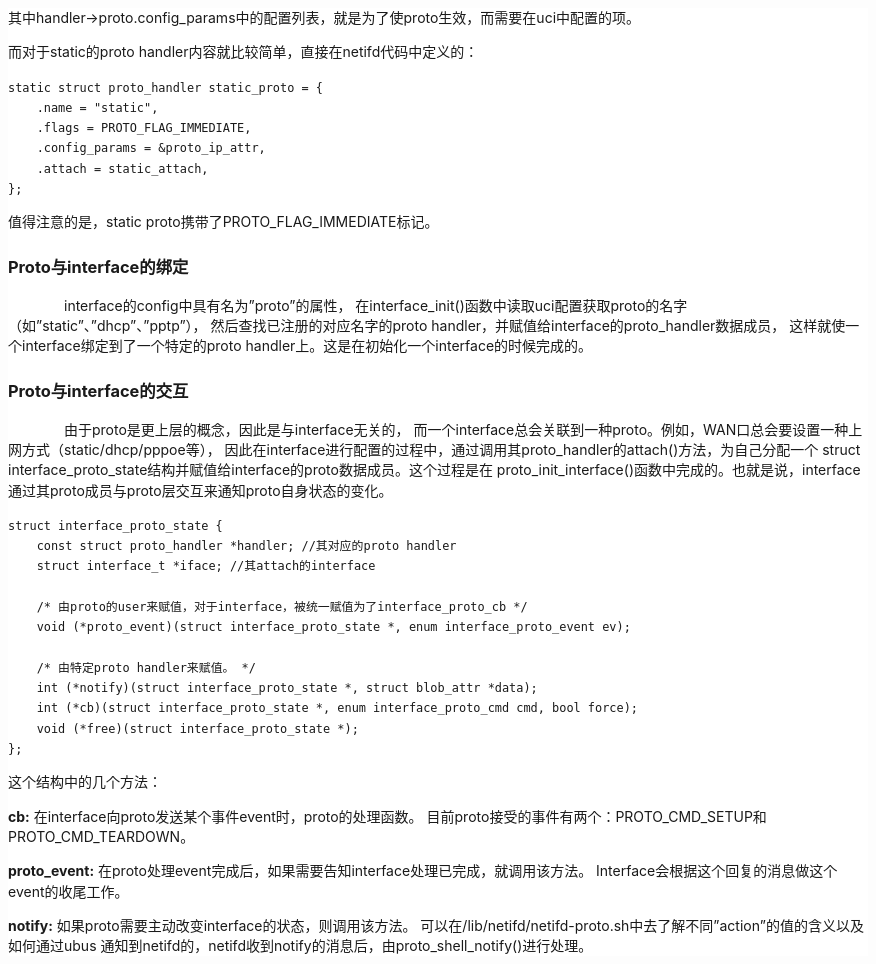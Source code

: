 其中handler->proto.config_params中的配置列表，就是为了使proto生效，而需要在uci中配置的项。 

而对于static的proto handler内容就比较简单，直接在netifd代码中定义的：

```
static struct proto_handler static_proto = {
    .name = "static",
    .flags = PROTO_FLAG_IMMEDIATE,
    .config_params = &proto_ip_attr,
    .attach = static_attach,
};
```

值得注意的是，static proto携带了PROTO\_FLAG_IMMEDIATE标记。

### Proto与interface的绑定

&emsp;&emsp;&emsp;&emsp;interface的config中具有名为”proto”的属性，
在interface\_init()函数中读取uci配置获取proto的名字（如”static”、”dhcp”、”pptp”），
然后查找已注册的对应名字的proto handler，并赋值给interface的proto_handler数据成员，
这样就使一个interface绑定到了一个特定的proto handler上。这是在初始化一个interface的时候完成的。

### Proto与interface的交互

&emsp;&emsp;&emsp;&emsp;由于proto是更上层的概念，因此是与interface无关的，
而一个interface总会关联到一种proto。例如，WAN口总会要设置一种上网方式（static/dhcp/pppoe等），
因此在interface进行配置的过程中，通过调用其proto\_handler的attach()方法，为自己分配一个
struct interface\_proto\_state结构并赋值给interface的proto数据成员。这个过程是在
proto\_init\_interface()函数中完成的。也就是说，interface通过其proto成员与proto层交互来通知proto自身状态的变化。

```
struct interface_proto_state {
    const struct proto_handler *handler; //其对应的proto handler
    struct interface_t *iface; //其attach的interface

    /* 由proto的user来赋值，对于interface，被统一赋值为了interface_proto_cb */
    void (*proto_event)(struct interface_proto_state *, enum interface_proto_event ev);

    /* 由特定proto handler来赋值。 */
    int (*notify)(struct interface_proto_state *, struct blob_attr *data);
    int (*cb)(struct interface_proto_state *, enum interface_proto_cmd cmd, bool force);
    void (*free)(struct interface_proto_state *);
};
```

这个结构中的几个方法： 

**cb:**           在interface向proto发送某个事件event时，proto的处理函数。
                  目前proto接受的事件有两个：PROTO\_CMD\_SETUP和PROTO\_CMD\_TEARDOWN。 

**proto_event:** 在proto处理event完成后，如果需要告知interface处理已完成，就调用该方法。
                  Interface会根据这个回复的消息做这个event的收尾工作。 

**notify:** 如果proto需要主动改变interface的状态，则调用该方法。
            可以在/lib/netifd/netifd-proto.sh中去了解不同”action”的值的含义以及如何通过ubus
            通知到netifd的，netifd收到notify的消息后，由proto\_shell\_notify()进行处理。
